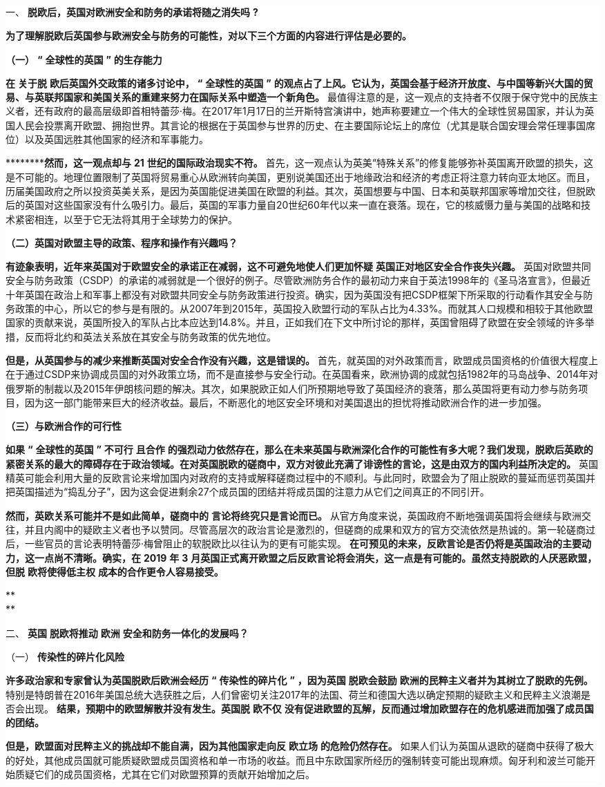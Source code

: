   
  

一、 **脱欧后，英国对欧洲安全和防务的承诺将随之消失吗** **?**

 **为了理解脱欧后英国参与欧洲安全与防务的可能性，对以下三个方面的内容进行评估是必要的。**

 **（一）** **“** **全球性的英国** **”** **的生存能力**

**在** **关于脱** **欧后英国外交政策的诸多讨论中，** **“** **全球性的英国** **”**
**的观点占了上风。它认为，英国会基于经济开放度、与中国等新兴大国的贸易、与英联邦国家和美国关系的重建来努力在国际关系中塑造一个新角色。**
最值得注意的是，这一观点的支持者不仅限于保守党中的民族主义者，还有政府的最高层级即首相特蕾莎·梅。在2017年1月17日的兰开斯特宫演讲中，她声称要建立一个伟大的全球性贸易国家，并认为英国人民会投票离开欧盟、拥抱世界。其言论的根据在于英国参与世界的历史、在主要国际论坛上的席位（尤其是联合国安理会常任理事国席位）以及英国远胜其他国家的经济和军事能力。

**********然而，这一观点却与** **21** **世纪的国际政治现实不符。**
首先，这一观点认为英美“特殊关系”的修复能够弥补英国离开欧盟的损失，这是不可能的。地理位置限制了英国将贸易重心从欧洲转向美国，更别说美国还出于地缘政治和经济的考虑正将注意力转向亚太地区。而且，历届美国政府之所以投资英美关系，是因为英国能促进美国在欧盟的利益。其次，英国想要与中国、日本和英联邦国家等增加交往，但脱欧后的英国对这些国家没有什么吸引力。最后，英国的军事力量自20世纪60年代以来一直在衰落。现在，它的核威慑力量与美国的战略和技术紧密相连，以至于它无法将其用于全球势力的保护。

 **（二）英国对欧盟主导的政策、程序和操作有兴趣吗？**

 **有迹象表明，近年来英国对于欧盟安全的承诺正在减弱，这不可避免地使人们更加怀疑** **英国正对地区安全合作丧失兴趣。**
英国对欧盟共同安全与防务政策（CSDP）的承诺的减弱就是一个很好的例子。尽管欧洲防务合作的最初动力来自于英法1998年的《圣马洛宣言》，但最近十年英国在政治上和军事上都没有对欧盟共同安全与防务政策进行投资。确实，因为英国没有把CSDP框架下所采取的行动看作其安全与防务政策的中心，所以它的参与是有限的。从2007年到2015年，英国投入欧盟行动的军队占比为4.33%。而就其人口规模和相较于其他欧盟国家的贡献来说，英国所投入的军队占比本应达到14.8%。并且，正如我们在下文中所讨论的那样，英国曾阻碍了欧盟在安全领域的许多举措，反而将北约和英法关系放在其安全与防务政策的优先地位。

 **但是，从英国参与的减少来推断英国对安全合作没有兴趣，这是错误的。**
首先，就英国的对外政策而言，欧盟成员国资格的价值很大程度上在于通过CSDP来协调成员国的对外政策立场，而不是直接参与安全行动。在英国看来，欧洲协调的成就包括1982年的马岛战争、2014年对俄罗斯的制裁以及2015年伊朗核问题的解决。其次，如果脱欧正如人们所预期地导致了英国经济的衰落，那么英国将更有动力参与防务项目，因为这一部门能带来巨大的经济收益。最后，不断恶化的地区安全环境和对美国退出的担忧将推动欧洲合作的进一步加强。

 **（三）与欧洲合作的可行性**

 **如果** **“** **全球性的英国** **”** **不可行** **且合作**
**的强烈动力依然存在，那么在未来英国与欧洲深化合作的可能性有多大呢？我们发现，脱欧后英欧的紧密关系的最大的障碍存在于政治领域。在对英国脱欧的磋商中，双方对彼此充满了诽谤性的言论，这是由双方的国内利益所决定的。**
英国精英可能会利用大量的反欧言论来增加国内对政府的支持或解释磋商过程中的不顺利。与此同时，欧盟会为了阻止脱欧的蔓延而惩罚英国并把英国描述为“捣乱分子”，因为这会促进剩余27个成员国的团结并将成员国的注意力从它们之间真正的不同引开。

 **然而，英欧关系可能并不是如此简单，磋商中的** **言论将终究只是言论而已。**
从官方角度来说，英国政府不断地强调英国将会继续与欧洲交往，并且内阁中的疑欧主义者也予以赞同。尽管高层次的政治言论是激烈的，但磋商的成果和双方的官方交流依然是热诚的。第一轮磋商过后，一些官员的言论表明特蕾莎·梅曾阻止的软脱欧比以往认为的更有可能实现。
**在可预见的未来，反欧言论是否仍将是英国政治的主要动力，这一点尚不清晰。确实，在** **2019** **年** **3**
**月英国正式离开欧盟之后反欧言论将会消失，这一点是有可能的。虽然支持脱欧的人厌恶欧盟，但脱** **欧将使得低主权** **成本的合作更令人容易接受。**

 **  
**

二、 **英国** **脱欧将推动** **欧洲** **安全和防务一体化的发展吗？**

（一） **传染性的碎片化风险**

 **许多政治家和专家曾认为英国脱欧后欧洲会经历** **“** **传染性的碎片化** **”** **，因为英国** **脱欧会鼓励**
**欧洲的民粹主义者并为其树立了脱欧的先例。**
特别是特朗普在2016年美国总统大选获胜之后，人们曾密切关注2017年的法国、荷兰和德国大选以确定预期的疑欧主义和民粹主义浪潮是否会出现。
**结果，预期中的欧盟解散并没有发生。英国脱** **欧不仅** **没有促进欧盟的瓦解，反而通过增加欧盟存在的危机感进而加强了成员国的团结。**

 **但是，欧盟面对民粹主义的挑战却不能自满，因为其他国家走向反** **欧立场** **的危险仍然存在。**
如果人们认为英国从退欧的磋商中获得了极大的好处，其他成员国就可能质疑欧盟成员国资格和单一市场的收益。而且中东欧国家所经历的强制转变可能出现麻烦。匈牙利和波兰可能开始质疑它们的成员国资格，尤其在它们对欧盟预算的贡献开始增加之后。

